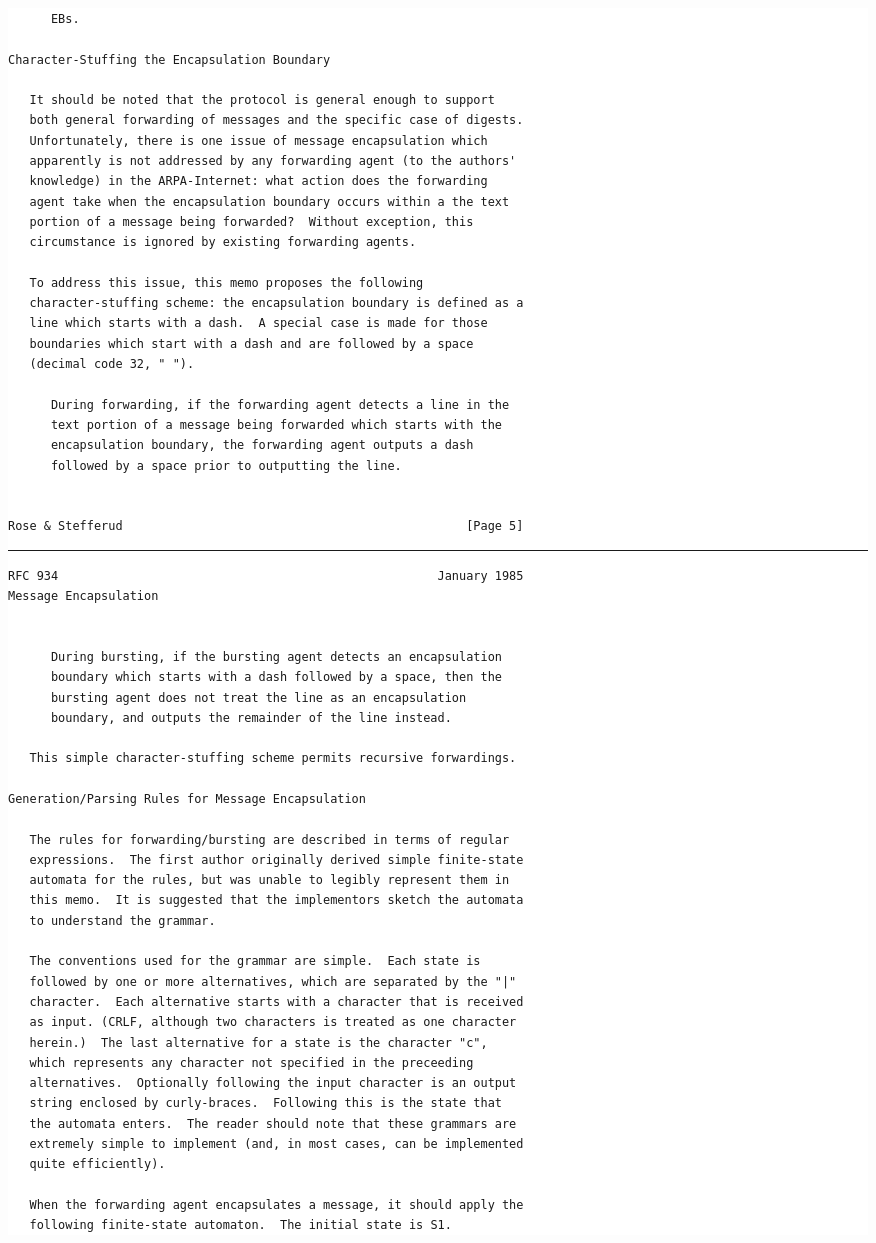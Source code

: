 ``` newpage
      EBs.

Character-Stuffing the Encapsulation Boundary

   It should be noted that the protocol is general enough to support
   both general forwarding of messages and the specific case of digests.
   Unfortunately, there is one issue of message encapsulation which
   apparently is not addressed by any forwarding agent (to the authors'
   knowledge) in the ARPA-Internet: what action does the forwarding
   agent take when the encapsulation boundary occurs within a the text
   portion of a message being forwarded?  Without exception, this
   circumstance is ignored by existing forwarding agents.

   To address this issue, this memo proposes the following
   character-stuffing scheme: the encapsulation boundary is defined as a
   line which starts with a dash.  A special case is made for those
   boundaries which start with a dash and are followed by a space
   (decimal code 32, " ").

      During forwarding, if the forwarding agent detects a line in the
      text portion of a message being forwarded which starts with the
      encapsulation boundary, the forwarding agent outputs a dash
      followed by a space prior to outputting the line.


Rose & Stefferud                                                [Page 5]
```

------------------------------------------------------------------------

``` newpage
RFC 934                                                     January 1985
Message Encapsulation


      During bursting, if the bursting agent detects an encapsulation
      boundary which starts with a dash followed by a space, then the
      bursting agent does not treat the line as an encapsulation
      boundary, and outputs the remainder of the line instead.

   This simple character-stuffing scheme permits recursive forwardings.

Generation/Parsing Rules for Message Encapsulation

   The rules for forwarding/bursting are described in terms of regular
   expressions.  The first author originally derived simple finite-state
   automata for the rules, but was unable to legibly represent them in
   this memo.  It is suggested that the implementors sketch the automata
   to understand the grammar.

   The conventions used for the grammar are simple.  Each state is
   followed by one or more alternatives, which are separated by the "|"
   character.  Each alternative starts with a character that is received
   as input. (CRLF, although two characters is treated as one character
   herein.)  The last alternative for a state is the character "c",
   which represents any character not specified in the preceeding
   alternatives.  Optionally following the input character is an output
   string enclosed by curly-braces.  Following this is the state that
   the automata enters.  The reader should note that these grammars are
   extremely simple to implement (and, in most cases, can be implemented
   quite efficiently).

   When the forwarding agent encapsulates a message, it should apply the
   following finite-state automaton.  The initial state is S1.
```